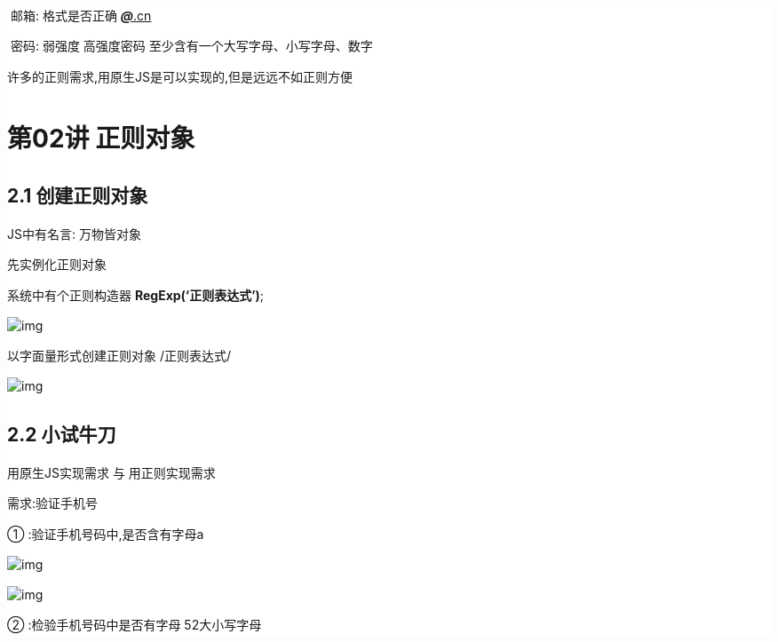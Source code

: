 ​	邮箱: 格式是否正确 [*******@*******.cn](mailto:*******@*******.cn)

​	密码: 弱强度 高强度密码 至少含有一个大写字母、小写字母、数字

 

许多的正则需求,用原生JS是可以实现的,但是远远不如正则方便

 

 

 

 

 

 

# **第02讲 正则对象**

## 2.1 **创建正则对象**

JS中有名言: 万物皆对象

先实例化正则对象

 

系统中有个正则构造器 **RegExp(‘****正则表达式****’)**;

![img](wps1A9C.tmp.jpg) 

以字面量形式创建正则对象  /正则表达式/

![img](wps1A9D.tmp.jpg) 

 

 

 

 

 

 

## 2.2 **小试牛刀**

用原生JS实现需求 与 用正则实现需求

 

需求:验证手机号

① :验证手机号码中,是否含有字母a

![img](wps1A9E.tmp.jpg) 

![img](wps1A9F.tmp.jpg) 

② :检验手机号码中是否有字母 52大小写字母
